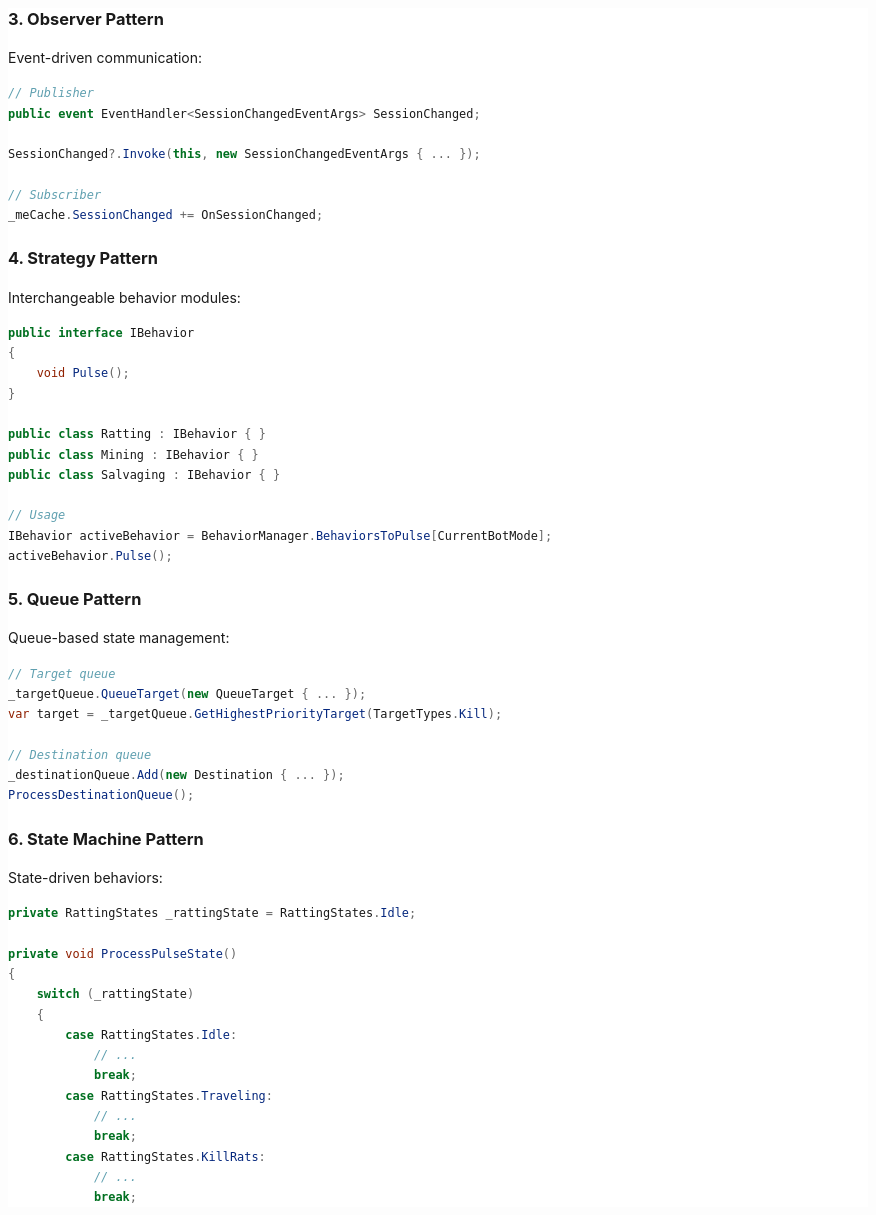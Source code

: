 ### 3. Observer Pattern

Event-driven communication:

```csharp
// Publisher
public event EventHandler<SessionChangedEventArgs> SessionChanged;

SessionChanged?.Invoke(this, new SessionChangedEventArgs { ... });

// Subscriber
_meCache.SessionChanged += OnSessionChanged;
```

### 4. Strategy Pattern

Interchangeable behavior modules:

```csharp
public interface IBehavior
{
    void Pulse();
}

public class Ratting : IBehavior { }
public class Mining : IBehavior { }
public class Salvaging : IBehavior { }

// Usage
IBehavior activeBehavior = BehaviorManager.BehaviorsToPulse[CurrentBotMode];
activeBehavior.Pulse();
```

### 5. Queue Pattern

Queue-based state management:

```csharp
// Target queue
_targetQueue.QueueTarget(new QueueTarget { ... });
var target = _targetQueue.GetHighestPriorityTarget(TargetTypes.Kill);

// Destination queue
_destinationQueue.Add(new Destination { ... });
ProcessDestinationQueue();
```

### 6. State Machine Pattern

State-driven behaviors:

```csharp
private RattingStates _rattingState = RattingStates.Idle;

private void ProcessPulseState()
{
    switch (_rattingState)
    {
        case RattingStates.Idle:
            // ...
            break;
        case RattingStates.Traveling:
            // ...
            break;
        case RattingStates.KillRats:
            // ...
            break;
```